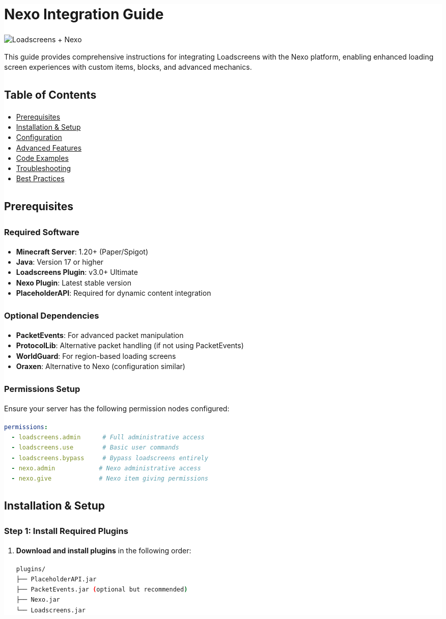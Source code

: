 # Nexo Integration Guide

![Loadscreens + Nexo](https://img.shields.io/badge/Loadscreens-Nexo%20Integration-success?style=for-the-badge)

This guide provides comprehensive instructions for integrating Loadscreens with the Nexo platform, enabling enhanced loading screen experiences with custom items, blocks, and advanced mechanics.

## Table of Contents
- [Prerequisites](#prerequisites)
- [Installation & Setup](#installation--setup)
- [Configuration](#configuration)
- [Advanced Features](#advanced-features)
- [Code Examples](#code-examples)
- [Troubleshooting](#troubleshooting)
- [Best Practices](#best-practices)

## Prerequisites

### Required Software
- **Minecraft Server**: 1.20+ (Paper/Spigot)
- **Java**: Version 17 or higher
- **Loadscreens Plugin**: v3.0+ Ultimate
- **Nexo Plugin**: Latest stable version
- **PlaceholderAPI**: Required for dynamic content integration

### Optional Dependencies
- **PacketEvents**: For advanced packet manipulation
- **ProtocolLib**: Alternative packet handling (if not using PacketEvents)
- **WorldGuard**: For region-based loading screens
- **Oraxen**: Alternative to Nexo (configuration similar)

### Permissions Setup
Ensure your server has the following permission nodes configured:
```yaml
permissions:
  - loadscreens.admin      # Full administrative access
  - loadscreens.use        # Basic user commands
  - loadscreens.bypass     # Bypass loadscreens entirely
  - nexo.admin            # Nexo administrative access
  - nexo.give             # Nexo item giving permissions
```

## Installation & Setup

### Step 1: Install Required Plugins

1. **Download and install plugins** in the following order:
   ```bash
   plugins/
   ├── PlaceholderAPI.jar
   ├── PacketEvents.jar (optional but recommended)
   ├── Nexo.jar
   └── Loadscreens.jar
   ```
